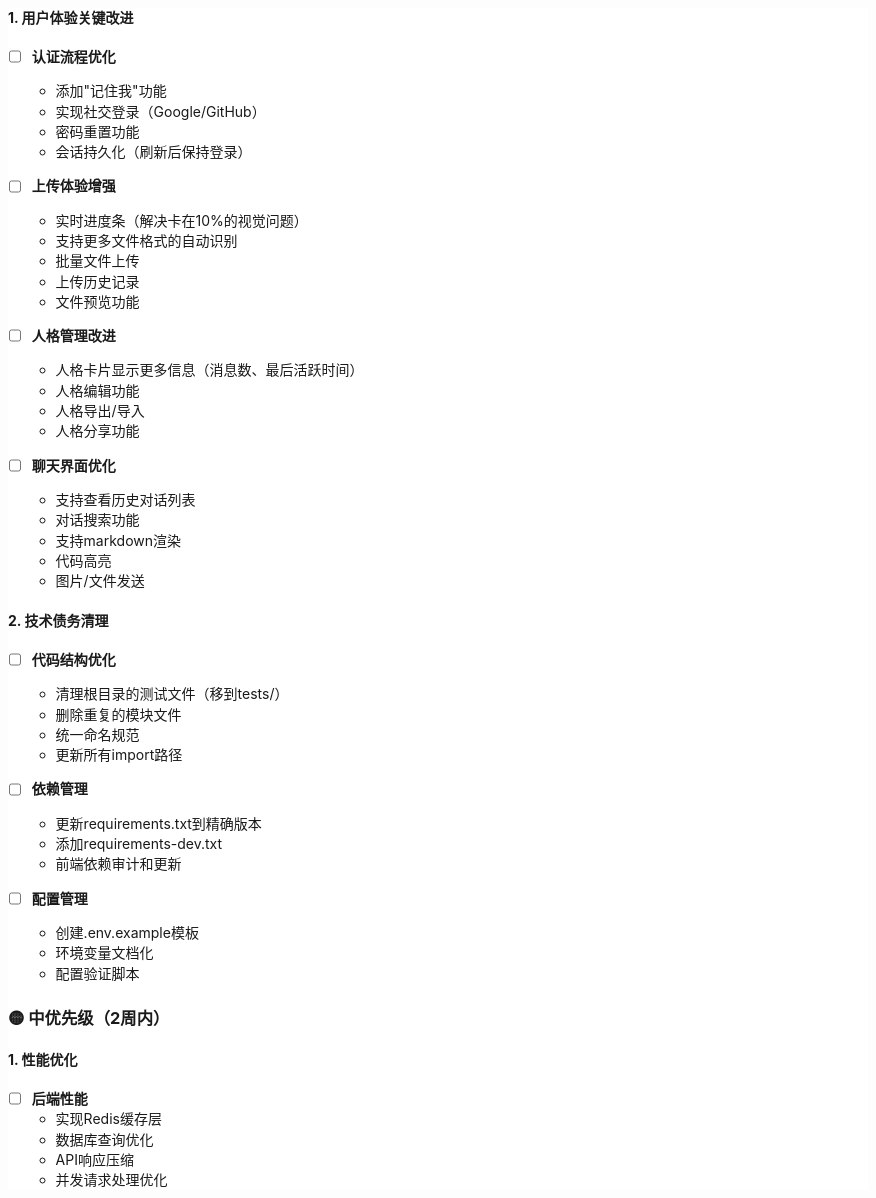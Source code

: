 #### 1. 用户体验关键改进
- [ ] **认证流程优化**
  - 添加"记住我"功能
  - 实现社交登录（Google/GitHub）
  - 密码重置功能
  - 会话持久化（刷新后保持登录）

- [ ] **上传体验增强**
  - 实时进度条（解决卡在10%的视觉问题）
  - 支持更多文件格式的自动识别
  - 批量文件上传
  - 上传历史记录
  - 文件预览功能

- [ ] **人格管理改进**
  - 人格卡片显示更多信息（消息数、最后活跃时间）
  - 人格编辑功能
  - 人格导出/导入
  - 人格分享功能

- [ ] **聊天界面优化**
  - 支持查看历史对话列表
  - 对话搜索功能
  - 支持markdown渲染
  - 代码高亮
  - 图片/文件发送

#### 2. 技术债务清理
- [ ] **代码结构优化**
  - 清理根目录的测试文件（移到tests/）
  - 删除重复的模块文件
  - 统一命名规范
  - 更新所有import路径

- [ ] **依赖管理**
  - 更新requirements.txt到精确版本
  - 添加requirements-dev.txt
  - 前端依赖审计和更新

- [ ] **配置管理**
  - 创建.env.example模板
  - 环境变量文档化
  - 配置验证脚本

### 🟡 中优先级（2周内）

#### 1. 性能优化
- [ ] **后端性能**
  - 实现Redis缓存层
  - 数据库查询优化
  - API响应压缩
  - 并发请求处理优化
